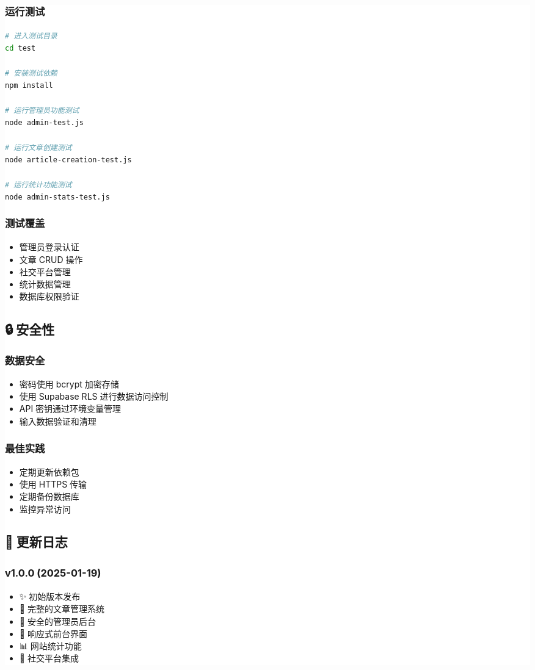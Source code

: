 ### 运行测试
```bash
# 进入测试目录
cd test

# 安装测试依赖
npm install

# 运行管理员功能测试
node admin-test.js

# 运行文章创建测试
node article-creation-test.js

# 运行统计功能测试
node admin-stats-test.js
```

### 测试覆盖
- 管理员登录认证
- 文章 CRUD 操作
- 社交平台管理
- 统计数据管理
- 数据库权限验证

## 🔒 安全性

### 数据安全
- 密码使用 bcrypt 加密存储
- 使用 Supabase RLS 进行数据访问控制
- API 密钥通过环境变量管理
- 输入数据验证和清理

### 最佳实践
- 定期更新依赖包
- 使用 HTTPS 传输
- 定期备份数据库
- 监控异常访问

## 📝 更新日志

### v1.0.0 (2025-01-19)
- ✨ 初始版本发布
- 🎉 完整的文章管理系统
- 🔐 安全的管理员后台
- 📱 响应式前台界面
- 📊 网站统计功能
- 🔗 社交平台集成
